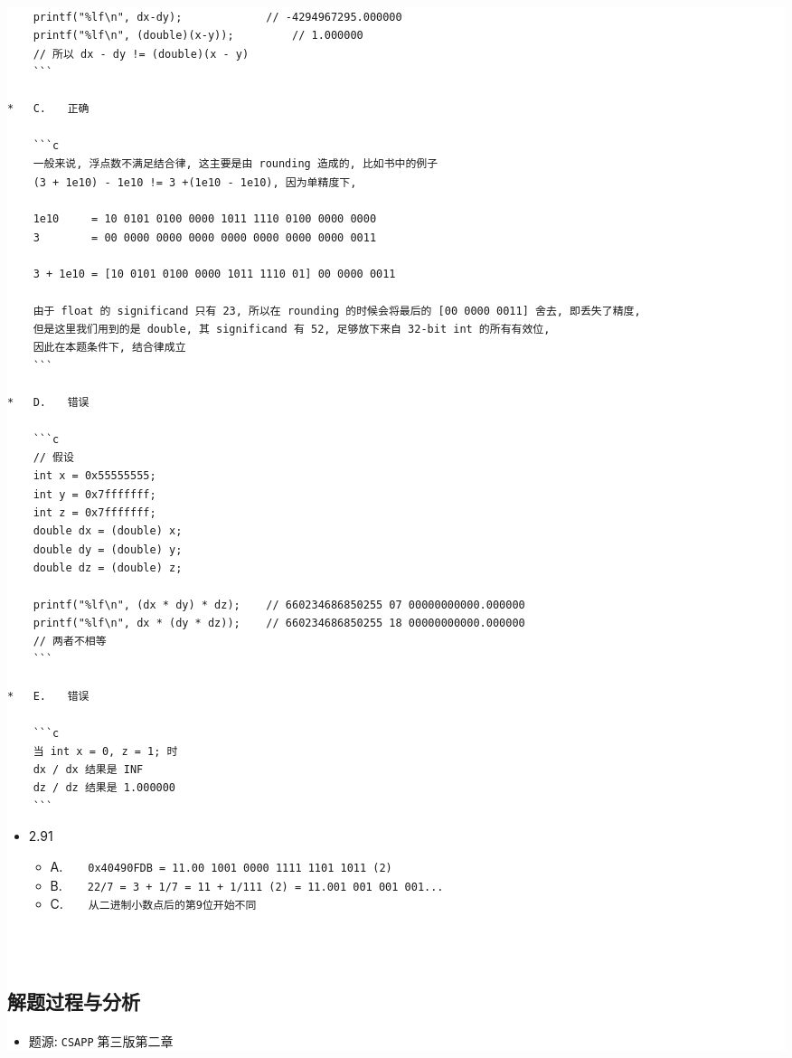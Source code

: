 		printf("%lf\n", dx-dy);				// -4294967295.000000
		printf("%lf\n", (double)(x-y));			// 1.000000
		// 所以 dx - dy != (double)(x - y)
		```

	*	C.　　正确

		```c
		一般来说, 浮点数不满足结合律, 这主要是由 rounding 造成的, 比如书中的例子
		(3 + 1e10) - 1e10 != 3 +(1e10 - 1e10), 因为单精度下, 

		1e10     = 10 0101 0100 0000 1011 1110 0100 0000 0000
		3        = 00 0000 0000 0000 0000 0000 0000 0000 0011

		3 + 1e10 = [10 0101 0100 0000 1011 1110 01] 00 0000 0011

		由于 float 的 significand 只有 23, 所以在 rounding 的时候会将最后的 [00 0000 0011] 舍去, 即丢失了精度,
		但是这里我们用到的是 double, 其 significand 有 52, 足够放下来自 32-bit int 的所有有效位, 
		因此在本题条件下, 结合律成立
		```

	*	D.　　错误

		```c
		// 假设
		int x = 0x55555555;
		int y = 0x7fffffff;
		int z = 0x7fffffff;
		double dx = (double) x;
		double dy = (double) y;
		double dz = (double) z;
		
		printf("%lf\n", (dx * dy) * dz);	// 660234686850255 07 00000000000.000000
		printf("%lf\n", dx * (dy * dz));	// 660234686850255 18 00000000000.000000
		// 两者不相等
		```

	*	E.　　错误

		```c
		当 int x = 0, z = 1; 时
		dx / dx 结果是 INF
		dz / dz 结果是 1.000000
		```

*	2.91

	*	A.　　`0x40490FDB = 11.00 1001 0000 1111 1101 1011 (2)`
	*	B.　　`22/7 = 3 + 1/7 = 11 + 1/111 (2) = 11.001 001 001 001...`
	*	C.　　`从二进制小数点后的第9位开始不同`

<br><br>

##	解题过程与分析

*	题源: `CSAPP` 第三版第二章
